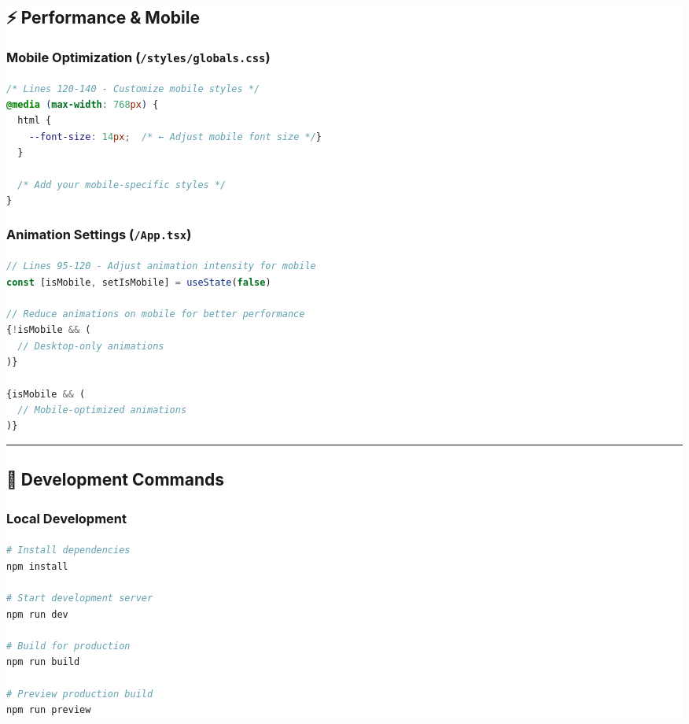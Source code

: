 
## ⚡ **Performance & Mobile**

### **Mobile Optimization** (`/styles/globals.css`)

```css
/* Lines 120-140 - Customize mobile styles */
@media (max-width: 768px) {
  html {
    --font-size: 14px;  /* ← Adjust mobile font size */}
  }
  
  /* Add your mobile-specific styles */
}
```

### **Animation Settings** (`/App.tsx`)

```typescript
// Lines 95-120 - Adjust animation intensity for mobile
const [isMobile, setIsMobile] = useState(false)

// Reduce animations on mobile for better performance
{!isMobile && (
  // Desktop-only animations
)}

{isMobile && (
  // Mobile-optimized animations
)}
```

---

## 🔧 **Development Commands**

### **Local Development**

```bash
# Install dependencies
npm install

# Start development server
npm run dev

# Build for production
npm run build

# Preview production build
npm run preview
```
